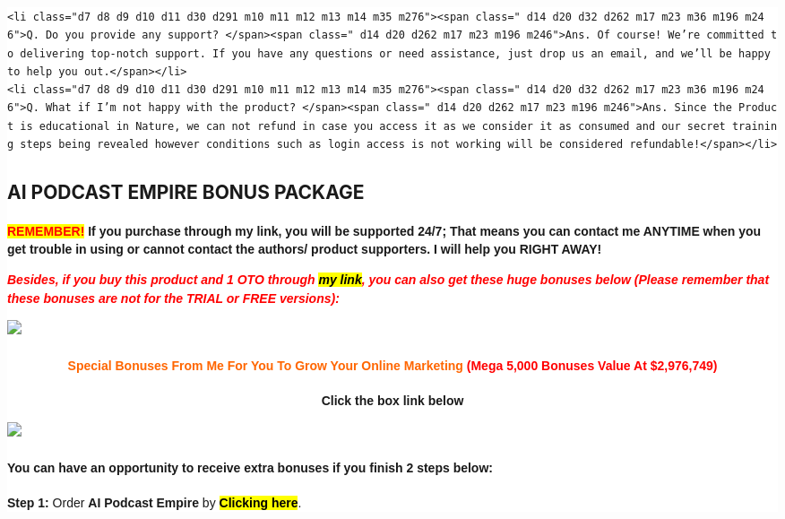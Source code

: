  	<li class="d7 d8 d9 d10 d11 d30 d291 m10 m11 m12 m13 m14 m35 m276"><span class=" d14 d20 d32 d262 m17 m23 m36 m196 m246">Q. Do you provide any support? </span><span class=" d14 d20 d262 m17 m23 m196 m246">Ans. Of course! We’re committed to delivering top-notch support. If you have any questions or need assistance, just drop us an email, and we’ll be happy to help you out.</span></li>
 	<li class="d7 d8 d9 d10 d11 d30 d291 m10 m11 m12 m13 m14 m35 m276"><span class=" d14 d20 d32 d262 m17 m23 m36 m196 m246">Q. What if I’m not happy with the product? </span><span class=" d14 d20 d262 m17 m23 m196 m246">Ans. Since the Product is educational in Nature, we can not refund in case you access it as we consider it as consumed and our secret training steps being revealed however conditions such as login access is not working will be considered refundable!</span></li>
</ul>
</div>
<div class="wpsm_promobox">
<h2><b>AI PODCAST EMPIRE BONUS PACKAGE</b></h2>
<div id="le_body_row_8_col_1_el_4" class="element-container cf" data-style="">
<div class="element">
<div class="op-text-block">

<span style="font-family: helvetica, arial, sans-serif;"><strong><mark><span style="color: #ff0000;">REMEMBER!</span></mark> If you purchase through my link, you will be supported 24/7; That means you can contact me ANYTIME when you get trouble in using or cannot contact the authors/ product supporters. I will help you RIGHT AWAY!</strong></span>

<span style="font-family: helvetica, arial, sans-serif; color: #ff0000;"><em><strong>Besides, if you buy this product and 1 OTO through <span style="color: #000000;"><mark>my link</mark></span>, you can also get these huge bonuses below (Please remember that these bonuses are not for the TRIAL or FREE versions):</strong></em></span>

</div>
</div>
</div>
<div id="le_body_row_8_col_1_el_4" class="element-container cf" data-style="">
<div class="element">
<div class="op-text-block">

<span style="font-family: helvetica, arial, sans-serif;"><a href="https://warriorplus.com/o2/a/t8vwlp9/0/w"><img class="aligncenter loaded" src="https://i.imgur.com/XSo2dvH.png" data-lazy="true" /></a></span>

</div>
</div>
</div>
<div class="op-text-block">
<div class="op-text-block">
<div class="op-text-block">
<div class="op-text-block">
<h4 style="text-align: center;"><span style="font-family: helvetica, arial, sans-serif;"><strong><span style="color: #ff6600;">Special Bonuses From Me For You To Grow Your Online Marketing</span> <span style="color: #ff0000;">(Mega 5,000 Bonuses Value At $2,976,749)</span></strong></span></h4>
<p style="text-align: center;"><span style="font-family: helvetica, arial, sans-serif;"><strong>Click the box link below</strong></span></p>
<span style="font-family: helvetica, arial, sans-serif;"><a href="https://jvzooplinformation.blogspot.com/2023/04/vip-5000-bonuses-from-william-review.html"><img class="aligncenter loaded" src="https://i.imgur.com/PeN5GlF.png" data-lazy="true" /></a></span>

</div>
</div>
<h4><span style="font-family: helvetica, arial, sans-serif;"><strong>You can have an opportunity to receive extra bonuses if you finish 2 steps below:</strong></span></h4>
<span style="font-family: helvetica, arial, sans-serif;"><strong>Step 1:</strong> Order <strong>AI Podcast Empire</strong><strong> </strong>by <span style="color: #ff0000;"><mark><strong>Clicking here</strong></mark></span>.</span>
